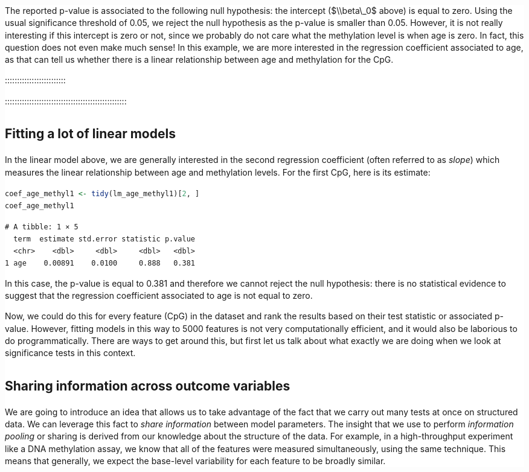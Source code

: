 The reported p-value is associated to the following null hypothesis:
the intercept ($\\beta\_0$ above) is equal to zero. Using the usual
significance threshold of 0.05, we reject the null hypothesis as
the p-value is smaller than 0.05. However, it is not really interesting
if this intercept is zero or not, since we probably do not care what the
methylation level is when age is zero. In fact, this question does not
even make much sense! In this example, we are more interested
in the regression coefficient associated to age, as that can tell us
whether there is a linear relationship between age and methylation for the CpG.

:::::::::::::::::::::::::

::::::::::::::::::::::::::::::::::::::::::::::::::

## Fitting a lot of linear models

In the linear model above, we are generally interested in the second regression
coefficient (often referred to as *slope*) which measures the linear relationship
between age and methylation levels. For the first CpG, here is its estimate:


``` r
coef_age_methyl1 <- tidy(lm_age_methyl1)[2, ]
coef_age_methyl1
```

``` output
# A tibble: 1 × 5
  term  estimate std.error statistic p.value
  <chr>    <dbl>     <dbl>     <dbl>   <dbl>
1 age    0.00891    0.0100     0.888   0.381
```

In this case, the p-value is equal to 0.381 and therefore we cannot reject the null
hypothesis: there is no statistical evidence to suggest that the regression
coefficient associated to age is not equal to zero.

Now, we could do this for every feature (CpG) in the dataset and rank the
results based on their test statistic or associated p-value. However, fitting
models in this way to 5000 features is not very computationally
efficient, and it would also be laborious to do programmatically. There are ways
to get around this, but first let us talk about what exactly we are doing when
we look at significance tests in this context.

## Sharing information across outcome variables

We are going to introduce an idea that allows us to
take advantage of the fact that we carry out many tests at once on
structured data. We can leverage this fact to *share information*
between model parameters. The insight that we use to perform
*information pooling* or sharing is derived from our knowledge about the
structure of the data. For example, in a high-throughput experiment like
a DNA methylation assay, we know that all of the features were measured
simultaneously, using the same technique. This means that generally, we
expect the base-level variability for each feature to be broadly
similar.


[^1]: "True difference" is a hard category to rigidly define. As we've
[^2]: Bonferroni correction is also termed "family-wise" error rate
[^3]: This is often called "Benjamini-Hochberg" adjustment.
[^4]: People often perform extra controls on FDR-adjusted p-values,